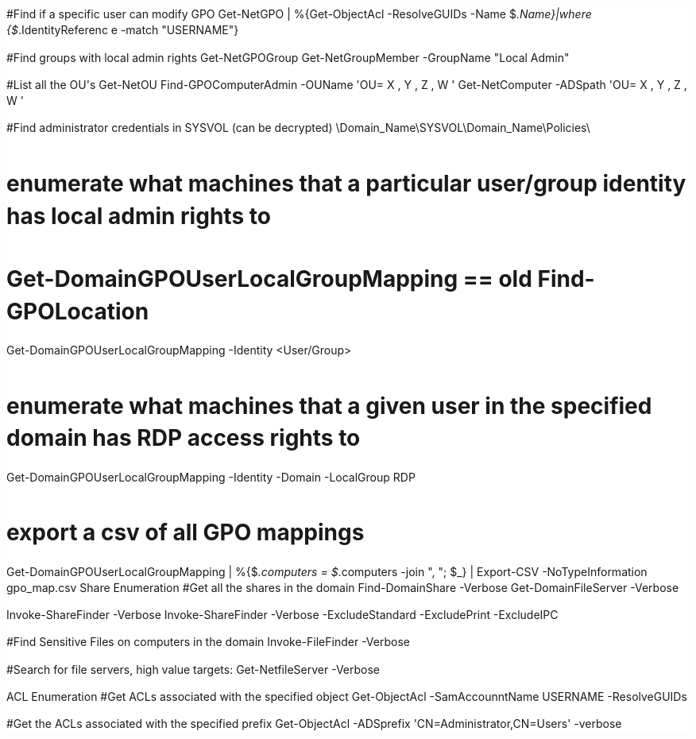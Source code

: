 #Find if a specific user can modify GPO
Get-NetGPO | %{Get-ObjectAcl -ResolveGUIDs -Name $_.Name}|where {$_.IdentityReferenc e -match "USERNAME"}

#Find groups with local admin rights
Get-NetGPOGroup
Get-NetGroupMember -GroupName "Local Admin"

#List all the OU's
Get-NetOU
Find-GPOComputerAdmin -OUName 'OU= X , Y , Z , W '
Get-NetComputer -ADSpath 'OU= X , Y , Z , W '

#Find administrator credentials in SYSVOL (can be decrypted)
\\Domain_Name\SYSVOL\Domain_Name\Policies\\

# enumerate what machines that a particular user/group identity has local admin rights to
#   Get-DomainGPOUserLocalGroupMapping == old Find-GPOLocation
Get-DomainGPOUserLocalGroupMapping -Identity <User/Group>

# enumerate what machines that a given user in the specified domain has RDP access rights to
Get-DomainGPOUserLocalGroupMapping -Identity <USER> -Domain <DOMAIN> -LocalGroup RDP

# export a csv of all GPO mappings
Get-DomainGPOUserLocalGroupMapping | %{$_.computers = $_.computers -join ", "; $_} | Export-CSV -NoTypeInformation gpo_map.csv
Share Enumeration
#Get all the shares in the domain 
Find-DomainShare -Verbose
Get-DomainFileServer -Verbose

Invoke-ShareFinder -Verbose
Invoke-ShareFinder -Verbose -ExcludeStandard -ExcludePrint -ExcludeIPC

#Find Sensitive Files on computers in the domain
Invoke-FileFinder -Verbose 

#Search for file servers, high value targets: 
Get-NetfileServer -Verbose 

ACL Enumeration
#Get ACLs associated with the specified object 
Get-ObjectAcl -SamAccounntName USERNAME -ResolveGUIDs 

#Get the ACLs associated with the specified prefix 
Get-ObjectAcl -ADSprefix 'CN=Administrator,CN=Users' -verbose 
